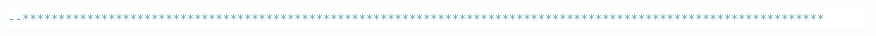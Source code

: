 ```sql
--****************************************************************************************************************
```

